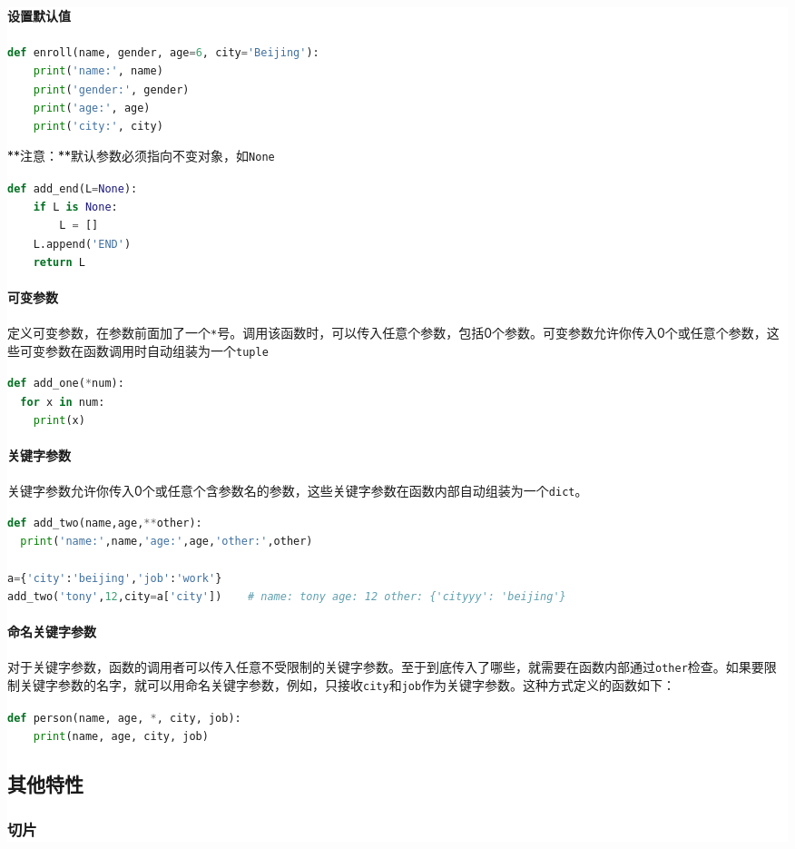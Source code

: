 #### 设置默认值

```python
def enroll(name, gender, age=6, city='Beijing'):
    print('name:', name)
    print('gender:', gender)
    print('age:', age)
    print('city:', city)
```

**注意：**默认参数必须指向不变对象，如`None`

```python
def add_end(L=None):
    if L is None:
        L = []
    L.append('END')
    return L
```

#### 可变参数

定义可变参数，在参数前面加了一个`*`号。调用该函数时，可以传入任意个参数，包括0个参数。可变参数允许你传入0个或任意个参数，这些可变参数在函数调用时自动组装为一个`tuple`

```python
def add_one(*num):
  for x in num:
    print(x)
```

#### 关键字参数

关键字参数允许你传入0个或任意个含参数名的参数，这些关键字参数在函数内部自动组装为一个`dict`。

```python
def add_two(name,age,**other):
  print('name:',name,'age:',age,'other:',other)

a={'city':'beijing','job':'work'}
add_two('tony',12,city=a['city'])    # name: tony age: 12 other: {'cityyy': 'beijing'}
```

#### 命名关键字参数

对于关键字参数，函数的调用者可以传入任意不受限制的关键字参数。至于到底传入了哪些，就需要在函数内部通过`other`检查。如果要限制关键字参数的名字，就可以用命名关键字参数，例如，只接收`city`和`job`作为关键字参数。这种方式定义的函数如下：

```python
def person(name, age, *, city, job):
    print(name, age, city, job)
```



## 其他特性

### 切片
